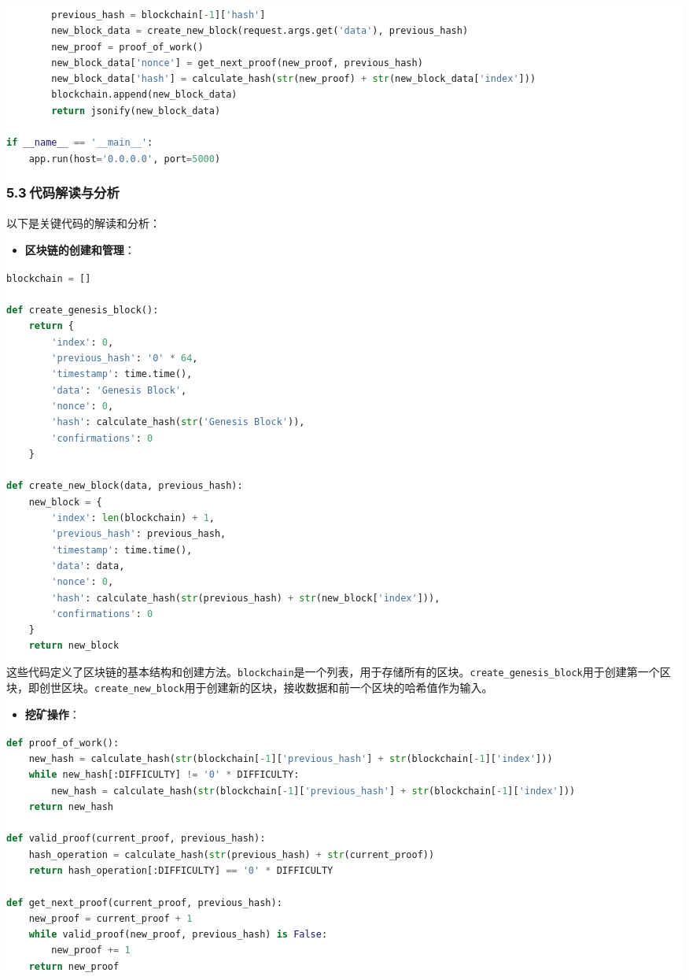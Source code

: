 ```python
        previous_hash = blockchain[-1]['hash']
        new_block_data = create_new_block(request.args.get('data'), previous_hash)
        new_proof = proof_of_work()
        new_block_data['nonce'] = get_next_proof(new_proof, previous_hash)
        new_block_data['hash'] = calculate_hash(str(new_proof) + str(new_block_data['index']))
        blockchain.append(new_block_data)
        return jsonify(new_block_data)

if __name__ == '__main__':
    app.run(host='0.0.0.0', port=5000)
```

### 5.3 代码解读与分析

以下是关键代码的解读和分析：

- **区块链的创建和管理**：
```python
blockchain = []

def create_genesis_block():
    return {
        'index': 0,
        'previous_hash': '0' * 64,
        'timestamp': time.time(),
        'data': 'Genesis Block',
        'nonce': 0,
        'hash': calculate_hash(str('Genesis Block')),
        'confirmations': 0
    }

def create_new_block(data, previous_hash):
    new_block = {
        'index': len(blockchain) + 1,
        'previous_hash': previous_hash,
        'timestamp': time.time(),
        'data': data,
        'nonce': 0,
        'hash': calculate_hash(str(previous_hash) + str(new_block['index'])),
        'confirmations': 0
    }
    return new_block
```

这些代码定义了区块链的基本结构和创建方法。`blockchain`是一个列表，用于存储所有的区块。`create_genesis_block`用于创建第一个区块，即创世区块。`create_new_block`用于创建新的区块，接收数据和前一个区块的哈希值作为输入。

- **挖矿操作**：
```python
def proof_of_work():
    new_hash = calculate_hash(str(blockchain[-1]['previous_hash'] + str(blockchain[-1]['index']))
    while new_hash[:DIFFICULTY] != '0' * DIFFICULTY:
        new_hash = calculate_hash(str(blockchain[-1]['previous_hash'] + str(blockchain[-1]['index']))
    return new_hash

def valid_proof(current_proof, previous_hash):
    hash_operation = calculate_hash(str(previous_hash) + str(current_proof))
    return hash_operation[:DIFFICULTY] == '0' * DIFFICULTY

def get_next_proof(current_proof, previous_hash):
    new_proof = current_proof + 1
    while valid_proof(new_proof, previous_hash) is False:
        new_proof += 1
    return new_proof
```